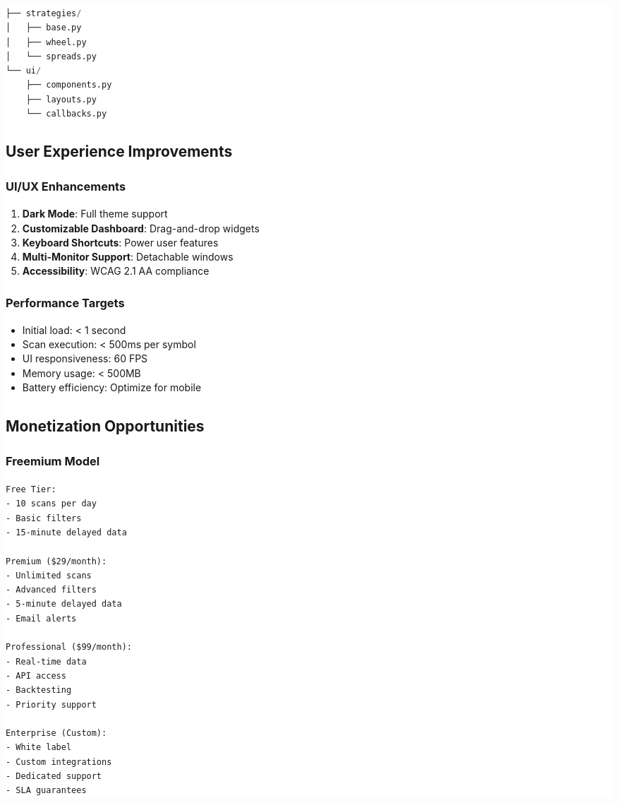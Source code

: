 ```python
├── strategies/
│   ├── base.py
│   ├── wheel.py
│   └── spreads.py
└── ui/
    ├── components.py
    ├── layouts.py
    └── callbacks.py
```

## User Experience Improvements

### UI/UX Enhancements
1. **Dark Mode**: Full theme support
2. **Customizable Dashboard**: Drag-and-drop widgets
3. **Keyboard Shortcuts**: Power user features
4. **Multi-Monitor Support**: Detachable windows
5. **Accessibility**: WCAG 2.1 AA compliance

### Performance Targets
- Initial load: < 1 second
- Scan execution: < 500ms per symbol
- UI responsiveness: 60 FPS
- Memory usage: < 500MB
- Battery efficiency: Optimize for mobile

## Monetization Opportunities

### Freemium Model
```
Free Tier:
- 10 scans per day
- Basic filters
- 15-minute delayed data

Premium ($29/month):
- Unlimited scans
- Advanced filters
- 5-minute delayed data
- Email alerts

Professional ($99/month):
- Real-time data
- API access
- Backtesting
- Priority support

Enterprise (Custom):
- White label
- Custom integrations
- Dedicated support
- SLA guarantees
```
